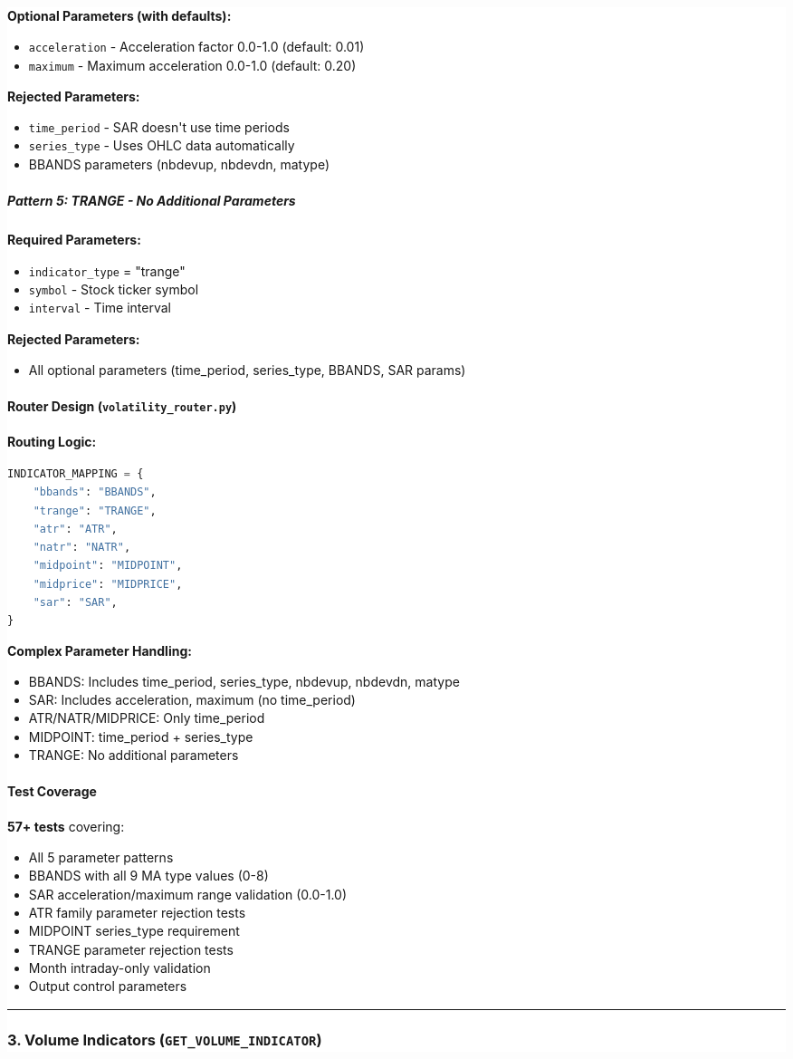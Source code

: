 **Optional Parameters (with defaults):**
- `acceleration` - Acceleration factor 0.0-1.0 (default: 0.01)
- `maximum` - Maximum acceleration 0.0-1.0 (default: 0.20)

**Rejected Parameters:**
- `time_period` - SAR doesn't use time periods
- `series_type` - Uses OHLC data automatically
- BBANDS parameters (nbdevup, nbdevdn, matype)

##### Pattern 5: TRANGE - No Additional Parameters
**Required Parameters:**
- `indicator_type` = "trange"
- `symbol` - Stock ticker symbol
- `interval` - Time interval

**Rejected Parameters:**
- All optional parameters (time_period, series_type, BBANDS, SAR params)

#### Router Design (`volatility_router.py`)

**Routing Logic:**
```python
INDICATOR_MAPPING = {
    "bbands": "BBANDS",
    "trange": "TRANGE",
    "atr": "ATR",
    "natr": "NATR",
    "midpoint": "MIDPOINT",
    "midprice": "MIDPRICE",
    "sar": "SAR",
}
```

**Complex Parameter Handling:**
- BBANDS: Includes time_period, series_type, nbdevup, nbdevdn, matype
- SAR: Includes acceleration, maximum (no time_period)
- ATR/NATR/MIDPRICE: Only time_period
- MIDPOINT: time_period + series_type
- TRANGE: No additional parameters

#### Test Coverage
**57+ tests** covering:
- All 5 parameter patterns
- BBANDS with all 9 MA type values (0-8)
- SAR acceleration/maximum range validation (0.0-1.0)
- ATR family parameter rejection tests
- MIDPOINT series_type requirement
- TRANGE parameter rejection tests
- Month intraday-only validation
- Output control parameters

---

### 3. Volume Indicators (`GET_VOLUME_INDICATOR`)
